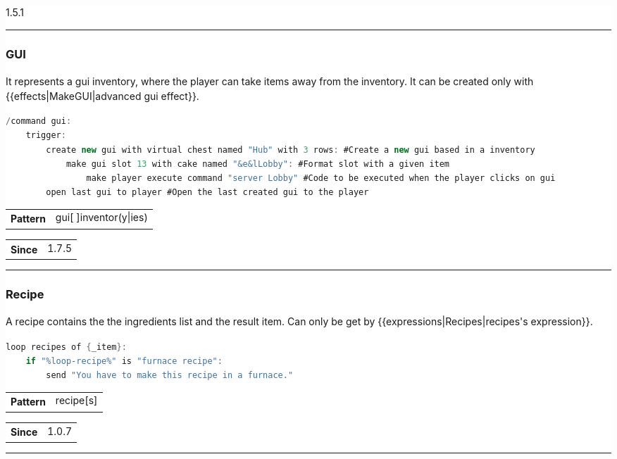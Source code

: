   <td>1.5.1</td>
</table>
 
---
 
### GUI
It represents a gui inventory, where the player can take items away from the inventory. It can be created only with {{effects|MakeGUI|advanced gui effect}}.
 
```java
/command gui:
	trigger:
		create new gui with virtual chest named "Hub" with 3 rows: #Create a new gui based in a inventory
			make gui slot 13 with cake named "&e&lLobby": #Format slot with a given item
				make player execute command "server Lobby" #Code to be executed when the player clicks on gui
		open last gui to player #Open the last created gui to the player
```
<table>
  <tr>
    <th>Pattern</th>
    <td>gui[ ]inventor(y|ies)<br>
    </td>
  </tr>
  </tr>
</table>
<p>
</p>
<table>
  <th><div title="Since which version it was added.">Since</div></th>
  <td>1.7.5</td>
</table>
 
---
 
### Recipe
A recipe contains the the ingredients list and the result item. Can only be get by {{expressions|Recipes|recipes's expression}}.
 
```java
loop recipes of {_item}:
	if "%loop-recipe%" is "furnace recipe":
		send "You have to make this recipe in a furnace."
```
<table>
  <tr>
    <th>Pattern</th>
    <td>recipe[s]<br>
    </td>
  </tr>
  </tr>
</table>
<p>
</p>
<table>
  <th><div title="Since which version it was added.">Since</div></th>
  <td>1.0.7</td>
</table>
 
---
